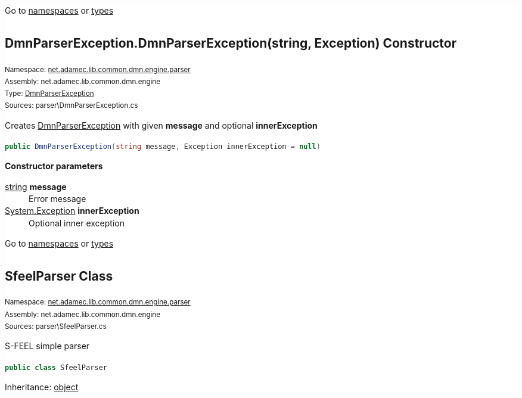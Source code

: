  


Go to [namespaces](net.adamec.lib.common.dmn.engine.md#namespace-list) or [types](net.adamec.lib.common.dmn.engine.md#type-list)


 


##  <a id="m-net.adamec.lib.common.dmn.engine.parser.dmnparserexception.-ctor_system.string-system.exception___1mxhbyy" />  DmnParserException.DmnParserException(string, Exception) Constructor ##
<small>Namespace: [net.adamec.lib.common.dmn.engine.parser](net.adamec.lib.common.dmn.engine.parser__src1fa.md#n-net.adamec.lib.common.dmn.engine.parser__src1fa)           
Assembly: net.adamec.lib.common.dmn.engine           
Type: [DmnParserException](net.adamec.lib.common.dmn.engine.parser__src1fa.md#t-net.adamec.lib.common.dmn.engine.parser.dmnparserexception__1bq7ch7)           
Sources: parser\DmnParserException.cs</small>


Creates [DmnParserException](net.adamec.lib.common.dmn.engine.parser__src1fa.md#t-net.adamec.lib.common.dmn.engine.parser.dmnparserexception__1bq7ch7) with given <strong>message</strong> and optional <strong>innerException</strong>



```csharp
public DmnParserException(string message, Exception innerException = null)
```

<strong>Constructor parameters</strong><dl><dt><a href="https://docs.microsoft.com/en-us/dotnet/api/system.string" target="_blank" >string</a> <strong>message</strong></dt><dd>Error message</dd><dt><a href="https://docs.microsoft.com/en-us/dotnet/api/system.exception" target="_blank" >System.Exception</a> <strong>innerException</strong></dt><dd>Optional inner exception</dd></dl>
Go to [namespaces](net.adamec.lib.common.dmn.engine.md#namespace-list) or [types](net.adamec.lib.common.dmn.engine.md#type-list)


 


##  <a id="t-net.adamec.lib.common.dmn.engine.parser.sfeelparser__1rin914" />  SfeelParser Class ##
<small>Namespace: [net.adamec.lib.common.dmn.engine.parser](net.adamec.lib.common.dmn.engine.parser__src1fa.md#n-net.adamec.lib.common.dmn.engine.parser__src1fa)           
Assembly: net.adamec.lib.common.dmn.engine           
Sources: parser\SfeelParser.cs</small>


S-FEEL simple parser



```csharp
public class SfeelParser
```

Inheritance: <a href="https://docs.microsoft.com/en-us/dotnet/api/system.object" target="_blank" >object</a>           

